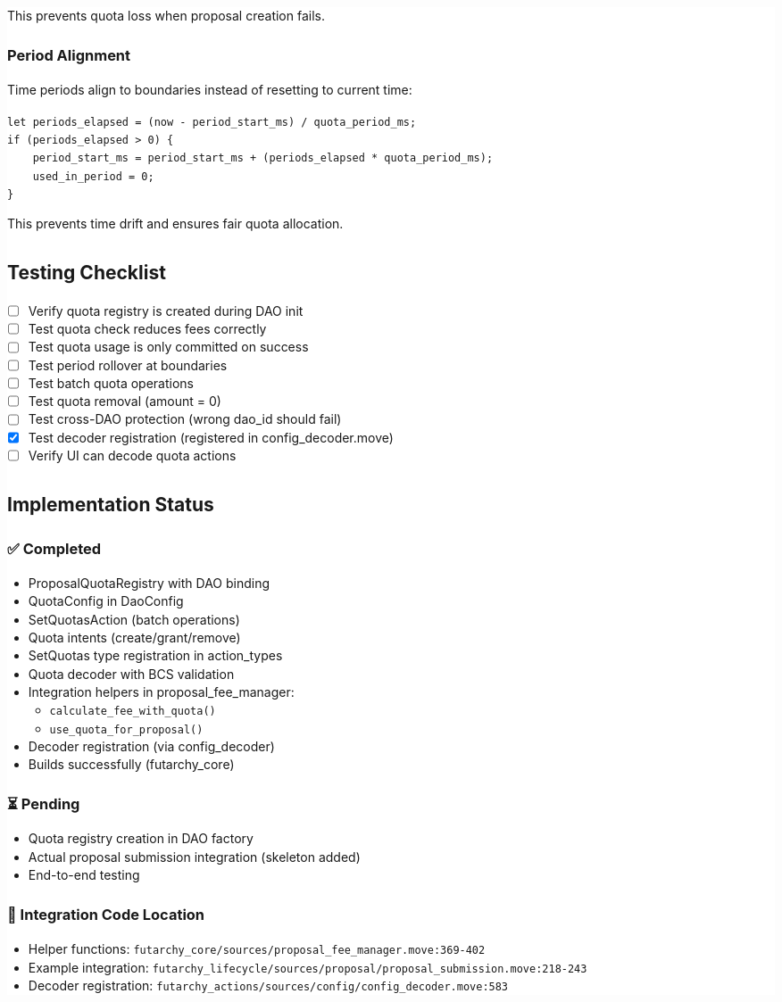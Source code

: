 This prevents quota loss when proposal creation fails.

### Period Alignment
Time periods align to boundaries instead of resetting to current time:

```move
let periods_elapsed = (now - period_start_ms) / quota_period_ms;
if (periods_elapsed > 0) {
    period_start_ms = period_start_ms + (periods_elapsed * quota_period_ms);
    used_in_period = 0;
}
```

This prevents time drift and ensures fair quota allocation.

## Testing Checklist

- [ ] Verify quota registry is created during DAO init
- [ ] Test quota check reduces fees correctly
- [ ] Test quota usage is only committed on success
- [ ] Test period rollover at boundaries
- [ ] Test batch quota operations
- [ ] Test quota removal (amount = 0)
- [ ] Test cross-DAO protection (wrong dao_id should fail)
- [x] Test decoder registration (registered in config_decoder.move)
- [ ] Verify UI can decode quota actions

## Implementation Status

### ✅ Completed
- ProposalQuotaRegistry with DAO binding
- QuotaConfig in DaoConfig
- SetQuotasAction (batch operations)
- Quota intents (create/grant/remove)
- SetQuotas type registration in action_types
- Quota decoder with BCS validation
- Integration helpers in proposal_fee_manager:
  - `calculate_fee_with_quota()`
  - `use_quota_for_proposal()`
- Decoder registration (via config_decoder)
- Builds successfully (futarchy_core)

### ⏳ Pending
- Quota registry creation in DAO factory
- Actual proposal submission integration (skeleton added)
- End-to-end testing

### 📝 Integration Code Location
- Helper functions: `futarchy_core/sources/proposal_fee_manager.move:369-402`
- Example integration: `futarchy_lifecycle/sources/proposal/proposal_submission.move:218-243`
- Decoder registration: `futarchy_actions/sources/config/config_decoder.move:583`

